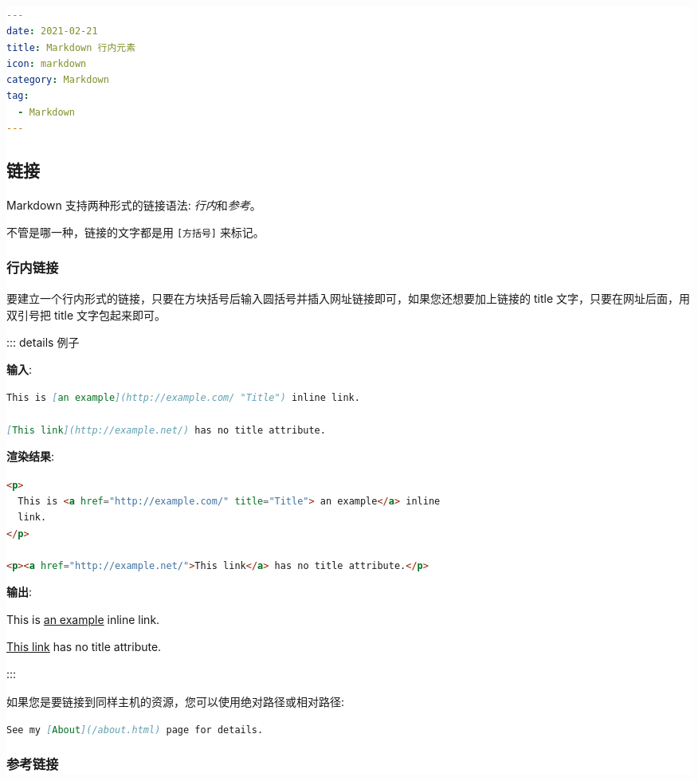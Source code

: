 ```yaml
---
date: 2021-02-21
title: Markdown 行内元素
icon: markdown
category: Markdown
tag:
  - Markdown
---
```


## 链接

Markdown 支持两种形式的链接语法: *行内*和*参考*。

不管是哪一种，链接的文字都是用 `[方括号]` 来标记。

### 行内链接

要建立一个行内形式的链接，只要在方块括号后输入圆括号并插入网址链接即可，如果您还想要加上链接的 title 文字，只要在网址后面，用双引号把 title 文字包起来即可。

::: details 例子

**输入**:

```md
This is [an example](http://example.com/ "Title") inline link.

[This link](http://example.net/) has no title attribute.
```

**渲染结果**:

```html
<p>
  This is <a href="http://example.com/" title="Title"> an example</a> inline
  link.
</p>

<p><a href="http://example.net/">This link</a> has no title attribute.</p>
```

**输出**:

This is [an example](http://example.com/ "Title") inline link.

[This link](http://example.net/) has no title attribute.

:::

如果您是要链接到同样主机的资源，您可以使用绝对路径或相对路径:

```md
See my [About](/about.html) page for details.
```

### 参考链接


[id]: http://example.com/ "Optional Title Here"
[foo]: http://example.com/ "Optional Title Here"
[foo]: http://example.com/ "Optional Title Here"
[foo]: http://example.com/ "Optional Title Here"
[id]: [http://example.com/] "Optional Title Here"
[id]: http://example.com/longish/path/to/resource/here
[google]: http://google.com/
[daring fireball]: http://daringfireball.net/
[1]: http://google.com/ "Google"
[2]: http://search.yahoo.com/ "Yahoo Search"
[3]: http://search.msn.com/ "MSN Search"
[google]: http://google.com/ "Google"
[yahoo]: http://search.yahoo.com/ "Yahoo Search"
[msn]: http://search.msn.com/ "MSN Search"
[google]: http://google.com/ "Google"
[yahoo]: http://search.yahoo.com/ "Yahoo Search"
[msn]: http://search.msn.com/ "MSN Search"
  [id]: url/to/image "Optional title attribute"